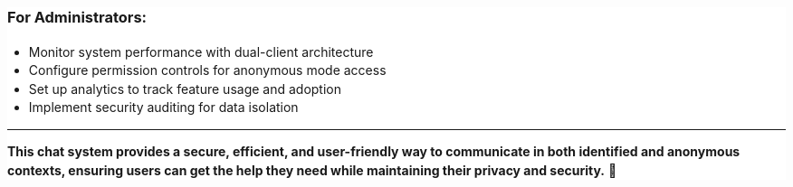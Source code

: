 ### **For Administrators:**
- Monitor system performance with dual-client architecture
- Configure permission controls for anonymous mode access
- Set up analytics to track feature usage and adoption
- Implement security auditing for data isolation

---

**This chat system provides a secure, efficient, and user-friendly way to communicate in both identified and anonymous contexts, ensuring users can get the help they need while maintaining their privacy and security.** 🎯
